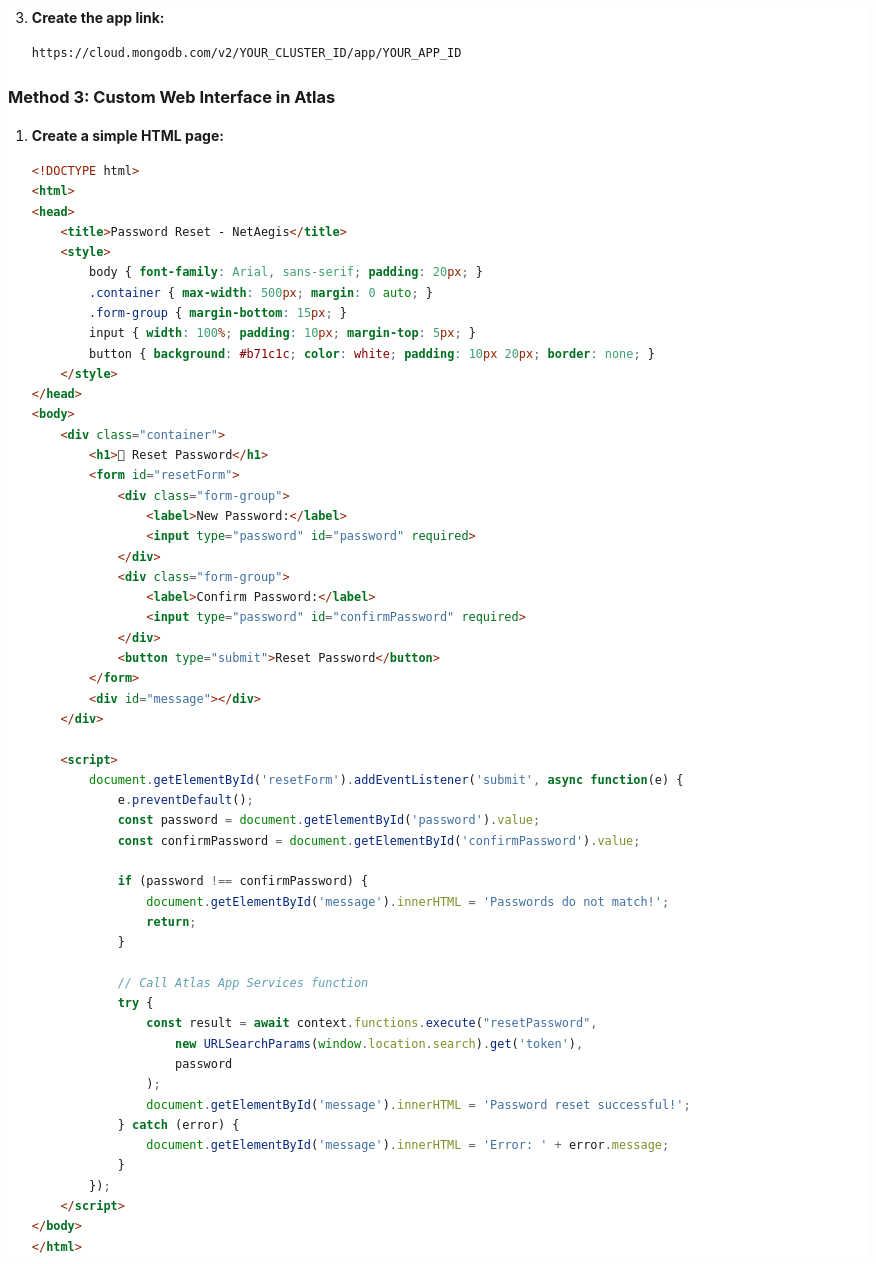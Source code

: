 3. **Create the app link:**
   ```
   https://cloud.mongodb.com/v2/YOUR_CLUSTER_ID/app/YOUR_APP_ID
   ```

### **Method 3: Custom Web Interface in Atlas**

1. **Create a simple HTML page:**
   ```html
   <!DOCTYPE html>
   <html>
   <head>
       <title>Password Reset - NetAegis</title>
       <style>
           body { font-family: Arial, sans-serif; padding: 20px; }
           .container { max-width: 500px; margin: 0 auto; }
           .form-group { margin-bottom: 15px; }
           input { width: 100%; padding: 10px; margin-top: 5px; }
           button { background: #b71c1c; color: white; padding: 10px 20px; border: none; }
       </style>
   </head>
   <body>
       <div class="container">
           <h1>🔐 Reset Password</h1>
           <form id="resetForm">
               <div class="form-group">
                   <label>New Password:</label>
                   <input type="password" id="password" required>
               </div>
               <div class="form-group">
                   <label>Confirm Password:</label>
                   <input type="password" id="confirmPassword" required>
               </div>
               <button type="submit">Reset Password</button>
           </form>
           <div id="message"></div>
       </div>
       
       <script>
           document.getElementById('resetForm').addEventListener('submit', async function(e) {
               e.preventDefault();
               const password = document.getElementById('password').value;
               const confirmPassword = document.getElementById('confirmPassword').value;
               
               if (password !== confirmPassword) {
                   document.getElementById('message').innerHTML = 'Passwords do not match!';
                   return;
               }
               
               // Call Atlas App Services function
               try {
                   const result = await context.functions.execute("resetPassword", 
                       new URLSearchParams(window.location.search).get('token'), 
                       password
                   );
                   document.getElementById('message').innerHTML = 'Password reset successful!';
               } catch (error) {
                   document.getElementById('message').innerHTML = 'Error: ' + error.message;
               }
           });
       </script>
   </body>
   </html>
   ```
